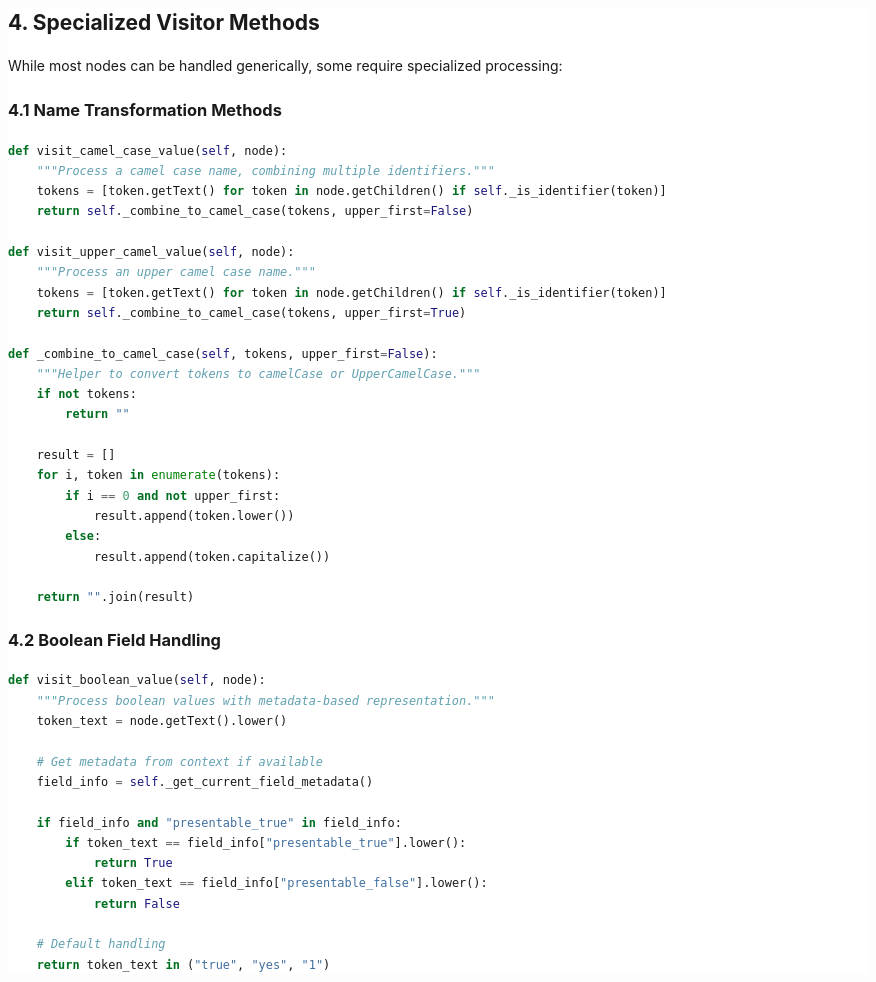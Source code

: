 ## 4. Specialized Visitor Methods

While most nodes can be handled generically, some require specialized processing:

### 4.1 Name Transformation Methods

```python
def visit_camel_case_value(self, node):
    """Process a camel case name, combining multiple identifiers."""
    tokens = [token.getText() for token in node.getChildren() if self._is_identifier(token)]
    return self._combine_to_camel_case(tokens, upper_first=False)

def visit_upper_camel_value(self, node):
    """Process an upper camel case name."""
    tokens = [token.getText() for token in node.getChildren() if self._is_identifier(token)]
    return self._combine_to_camel_case(tokens, upper_first=True)

def _combine_to_camel_case(self, tokens, upper_first=False):
    """Helper to convert tokens to camelCase or UpperCamelCase."""
    if not tokens:
        return ""
    
    result = []
    for i, token in enumerate(tokens):
        if i == 0 and not upper_first:
            result.append(token.lower())
        else:
            result.append(token.capitalize())
    
    return "".join(result)
```

### 4.2 Boolean Field Handling

```python
def visit_boolean_value(self, node):
    """Process boolean values with metadata-based representation."""
    token_text = node.getText().lower()
    
    # Get metadata from context if available
    field_info = self._get_current_field_metadata()
    
    if field_info and "presentable_true" in field_info:
        if token_text == field_info["presentable_true"].lower():
            return True
        elif token_text == field_info["presentable_false"].lower():
            return False
    
    # Default handling
    return token_text in ("true", "yes", "1")
```
